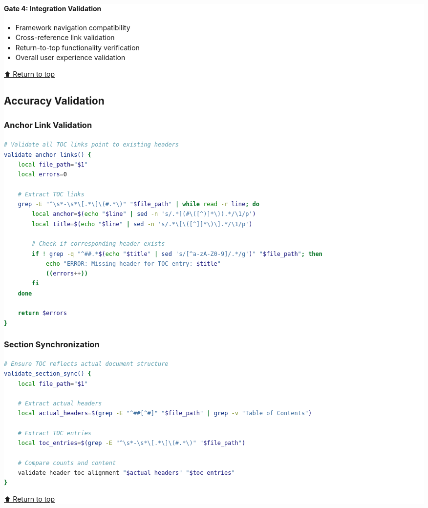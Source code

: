 #### Gate 4: Integration Validation
- Framework navigation compatibility
- Cross-reference link validation
- Return-to-top functionality verification
- Overall user experience validation

[⬆ Return to top](#table-of-contents-validation-component)

## Accuracy Validation

### Anchor Link Validation
```bash
# Validate all TOC links point to existing headers
validate_anchor_links() {
    local file_path="$1"
    local errors=0
    
    # Extract TOC links
    grep -E "^\s*-\s*\[.*\]\(#.*\)" "$file_path" | while read -r line; do
        local anchor=$(echo "$line" | sed -n 's/.*](#\([^)]*\)).*/\1/p')
        local title=$(echo "$line" | sed -n 's/.*\[\([^]]*\)\].*/\1/p')
        
        # Check if corresponding header exists
        if ! grep -q "^##.*$(echo "$title" | sed 's/[^a-zA-Z0-9]/.*/g')" "$file_path"; then
            echo "ERROR: Missing header for TOC entry: $title"
            ((errors++))
        fi
    done
    
    return $errors
}
```

### Section Synchronization
```bash
# Ensure TOC reflects actual document structure
validate_section_sync() {
    local file_path="$1"
    
    # Extract actual headers
    local actual_headers=$(grep -E "^##[^#]" "$file_path" | grep -v "Table of Contents")
    
    # Extract TOC entries
    local toc_entries=$(grep -E "^\s*-\s*\[.*\]\(#.*\)" "$file_path")
    
    # Compare counts and content
    validate_header_toc_alignment "$actual_headers" "$toc_entries"
}
```

[⬆ Return to top](#table-of-contents-validation-component)
